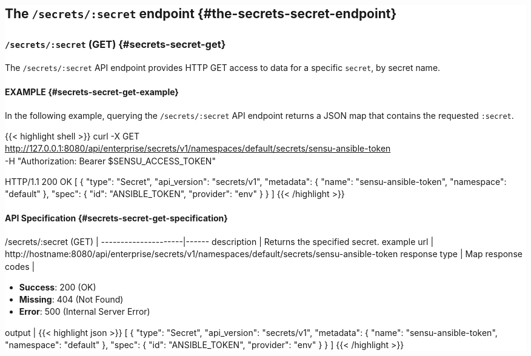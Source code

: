 ## The `/secrets/:secret` endpoint {#the-secrets-secret-endpoint}

### `/secrets/:secret` (GET) {#secrets-secret-get}

The `/secrets/:secret` API endpoint provides HTTP GET access to data for a specific `secret`, by secret name.

#### EXAMPLE {#secrets-secret-get-example}

In the following example, querying the `/secrets/:secret` API endpoint returns a JSON map that contains the requested `:secret`.

{{< highlight shell >}}
curl -X GET \
http://127.0.0.1:8080/api/enterprise/secrets/v1/namespaces/default/secrets/sensu-ansible-token \
-H "Authorization: Bearer $SENSU_ACCESS_TOKEN"

HTTP/1.1 200 OK
[
  {
    "type": "Secret",
    "api_version": "secrets/v1",
    "metadata": {
      "name": "sensu-ansible-token",
      "namespace": "default"
    },
    "spec": {
      "id": "ANSIBLE_TOKEN",
      "provider": "env"
    }
  }
]
{{< /highlight >}}

#### API Specification {#secrets-secret-get-specification}

/secrets/:secret (GET) | 
---------------------|------
description          | Returns the specified secret.
example url          | http://hostname:8080/api/enterprise/secrets/v1/namespaces/default/secrets/sensu-ansible-token
response type        | Map
response codes       | <ul><li>**Success**: 200 (OK)</li><li> **Missing**: 404 (Not Found)</li><li>**Error**: 500 (Internal Server Error)</li></ul>
output               | {{< highlight json >}}
[
  {
    "type": "Secret",
    "api_version": "secrets/v1",
    "metadata": {
      "name": "sensu-ansible-token",
      "namespace": "default"
    },
    "spec": {
      "id": "ANSIBLE_TOKEN",
      "provider": "env"
    }
  }
]
{{< /highlight >}}
